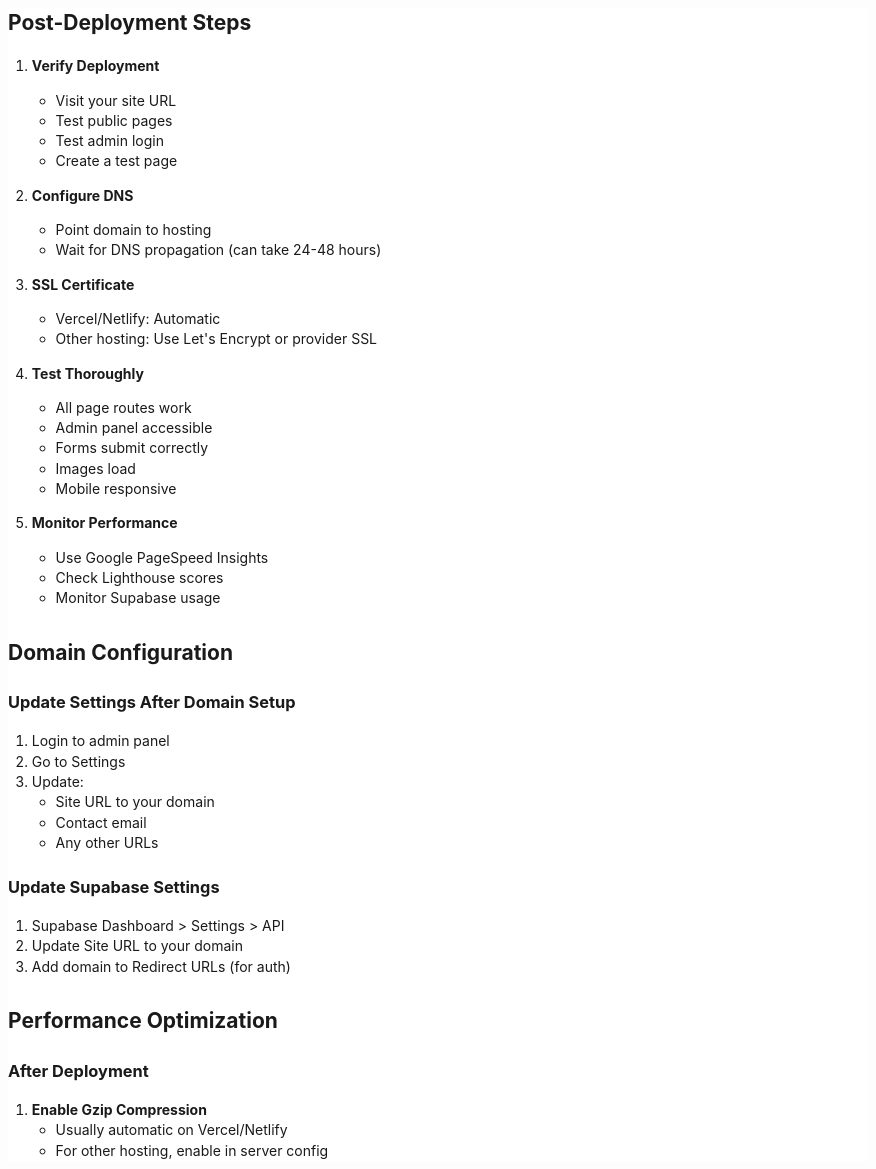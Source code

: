 ## Post-Deployment Steps

1. **Verify Deployment**
   - Visit your site URL
   - Test public pages
   - Test admin login
   - Create a test page

2. **Configure DNS**
   - Point domain to hosting
   - Wait for DNS propagation (can take 24-48 hours)

3. **SSL Certificate**
   - Vercel/Netlify: Automatic
   - Other hosting: Use Let's Encrypt or provider SSL

4. **Test Thoroughly**
   - All page routes work
   - Admin panel accessible
   - Forms submit correctly
   - Images load
   - Mobile responsive

5. **Monitor Performance**
   - Use Google PageSpeed Insights
   - Check Lighthouse scores
   - Monitor Supabase usage

## Domain Configuration

### Update Settings After Domain Setup

1. Login to admin panel
2. Go to Settings
3. Update:
   - Site URL to your domain
   - Contact email
   - Any other URLs

### Update Supabase Settings

1. Supabase Dashboard > Settings > API
2. Update Site URL to your domain
3. Add domain to Redirect URLs (for auth)

## Performance Optimization

### After Deployment

1. **Enable Gzip Compression**
   - Usually automatic on Vercel/Netlify
   - For other hosting, enable in server config
